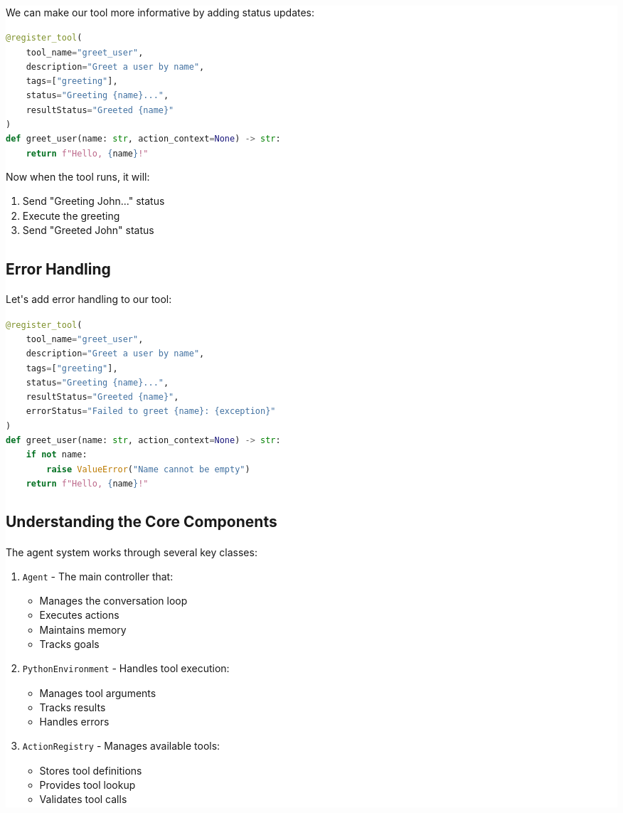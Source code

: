 We can make our tool more informative by adding status updates:

```python
@register_tool(
    tool_name="greet_user",
    description="Greet a user by name",
    tags=["greeting"],
    status="Greeting {name}...",
    resultStatus="Greeted {name}"
)
def greet_user(name: str, action_context=None) -> str:
    return f"Hello, {name}!"
```

Now when the tool runs, it will:
1. Send "Greeting John..." status
2. Execute the greeting
3. Send "Greeted John" status

## Error Handling

Let's add error handling to our tool:

```python
@register_tool(
    tool_name="greet_user",
    description="Greet a user by name",
    tags=["greeting"],
    status="Greeting {name}...",
    resultStatus="Greeted {name}",
    errorStatus="Failed to greet {name}: {exception}"
)
def greet_user(name: str, action_context=None) -> str:
    if not name:
        raise ValueError("Name cannot be empty")
    return f"Hello, {name}!"
```

## Understanding the Core Components

The agent system works through several key classes:

1. `Agent` - The main controller that:
    - Manages the conversation loop
    - Executes actions
    - Maintains memory
    - Tracks goals

2. `PythonEnvironment` - Handles tool execution:
    - Manages tool arguments
    - Tracks results
    - Handles errors

3. `ActionRegistry` - Manages available tools:
    - Stores tool definitions
    - Provides tool lookup
    - Validates tool calls
